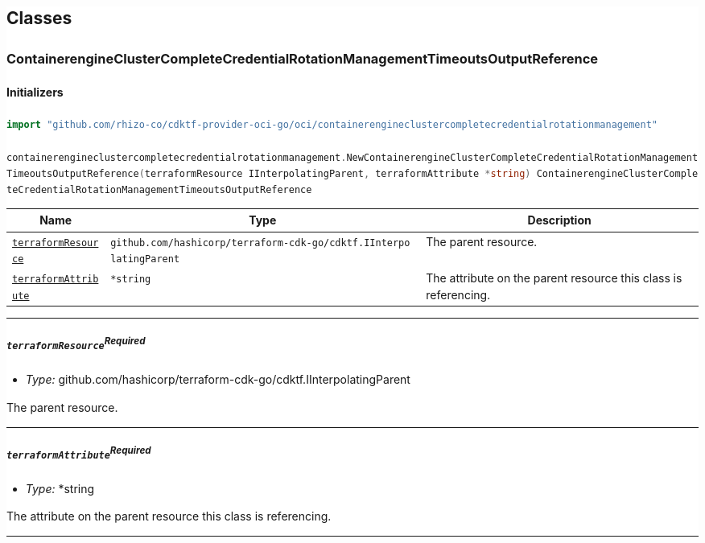 
## Classes <a name="Classes" id="Classes"></a>

### ContainerengineClusterCompleteCredentialRotationManagementTimeoutsOutputReference <a name="ContainerengineClusterCompleteCredentialRotationManagementTimeoutsOutputReference" id="rhizo-co-terraform-provider-oci.containerengineClusterCompleteCredentialRotationManagement.ContainerengineClusterCompleteCredentialRotationManagementTimeoutsOutputReference"></a>

#### Initializers <a name="Initializers" id="rhizo-co-terraform-provider-oci.containerengineClusterCompleteCredentialRotationManagement.ContainerengineClusterCompleteCredentialRotationManagementTimeoutsOutputReference.Initializer"></a>

```go
import "github.com/rhizo-co/cdktf-provider-oci-go/oci/containerengineclustercompletecredentialrotationmanagement"

containerengineclustercompletecredentialrotationmanagement.NewContainerengineClusterCompleteCredentialRotationManagementTimeoutsOutputReference(terraformResource IInterpolatingParent, terraformAttribute *string) ContainerengineClusterCompleteCredentialRotationManagementTimeoutsOutputReference
```

| **Name** | **Type** | **Description** |
| --- | --- | --- |
| <code><a href="#rhizo-co-terraform-provider-oci.containerengineClusterCompleteCredentialRotationManagement.ContainerengineClusterCompleteCredentialRotationManagementTimeoutsOutputReference.Initializer.parameter.terraformResource">terraformResource</a></code> | <code>github.com/hashicorp/terraform-cdk-go/cdktf.IInterpolatingParent</code> | The parent resource. |
| <code><a href="#rhizo-co-terraform-provider-oci.containerengineClusterCompleteCredentialRotationManagement.ContainerengineClusterCompleteCredentialRotationManagementTimeoutsOutputReference.Initializer.parameter.terraformAttribute">terraformAttribute</a></code> | <code>*string</code> | The attribute on the parent resource this class is referencing. |

---

##### `terraformResource`<sup>Required</sup> <a name="terraformResource" id="rhizo-co-terraform-provider-oci.containerengineClusterCompleteCredentialRotationManagement.ContainerengineClusterCompleteCredentialRotationManagementTimeoutsOutputReference.Initializer.parameter.terraformResource"></a>

- *Type:* github.com/hashicorp/terraform-cdk-go/cdktf.IInterpolatingParent

The parent resource.

---

##### `terraformAttribute`<sup>Required</sup> <a name="terraformAttribute" id="rhizo-co-terraform-provider-oci.containerengineClusterCompleteCredentialRotationManagement.ContainerengineClusterCompleteCredentialRotationManagementTimeoutsOutputReference.Initializer.parameter.terraformAttribute"></a>

- *Type:* *string

The attribute on the parent resource this class is referencing.

---